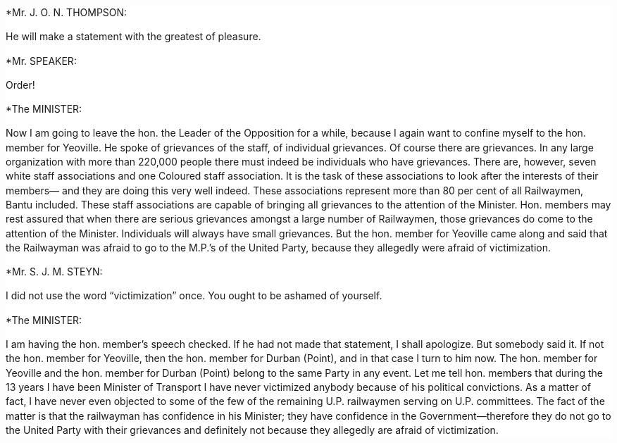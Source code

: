 </speech>

<speech by="#thompson">

<from>*Mr. <person refersTo="hansard_za">J. O. N. THOMPSON</person>:</from>

<p>He will make a statement with the greatest of pleasure.</p>

</speech>

<speech by="#speaker">

<from>*Mr. <person refersTo="hansard_za">SPEAKER</person>:</from>

<p>Order!</p>

</speech>

<speech by="#minister">

<from>*The <person refersTo="hansard_za">MINISTER</person>:</from>

<p>Now I am going to leave the hon. the Leader of the Opposition for a while, because I again want to confine myself to the hon. member for Yeoville. He spoke of grievances of the staff, of individual grievances. Of course there are grievances. In any large organization with more than 220,000 people there must indeed be individuals who have grievances. There are, however, seven white staff associations and one Coloured staff association. It is the task of these associations to look after the interests of their members&#x2014; and they are doing this very well indeed. These associations represent more than 80 per cent of all Railwaymen, Bantu included. These staff associations are capable of bringing all grievances to the attention of the Minister. <span class="col_2485-2486" refersTo="page_1265"/>Hon. members may rest assured that when there are serious grievances amongst a large number of Railwaymen, those grievances do come to the attention of the Minister. Individuals will always have small grievances. But the hon. member for Yeoville came along and said that the Railwayman was afraid to go to the M.P.&#x2019;s of the United Party, because they allegedly were afraid of victimization.</p>

</speech>

<speech by="#steyn">

<from>*Mr. <person refersTo="hansard_za">S. J. M. STEYN</person>:</from>

<p>I did not use the word &#x201C;victimization&#x201D; once. You ought to be ashamed of yourself.</p>

</speech>

<speech by="#minister">

<from>*The <person refersTo="hansard_za">MINISTER</person>:</from>

<p>I am having the hon. member&#x2019;s speech checked. If he had not made that statement, I shall apologize. But somebody said it. If not the hon. member for Yeoville, then the hon. member for Durban (Point), and in that case I turn to him now. The hon. member for Yeoville and the hon. member for Durban (Point) belong to the same Party in any event. Let me tell hon. members that during the 13 years I have been Minister of Transport I have never victimized anybody because of his political convictions. As a matter of fact, I have never even objected to some of the few of the remaining U.P. railwaymen serving on U.P. committees. The fact of the matter is that the railwayman has confidence in his Minister; they have confidence in the Government&#x2014;therefore they do not go to the United Party with their grievances and definitely not because they allegedly are afraid of victimization.</p>
